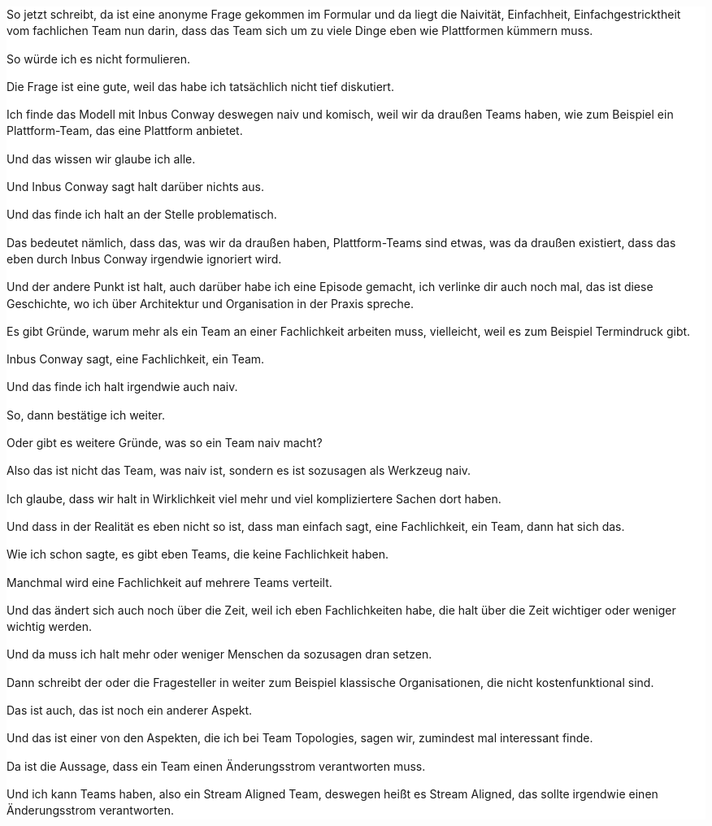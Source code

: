 So jetzt schreibt, da ist eine anonyme Frage gekommen im Formular und da liegt die Naivität, Einfachheit, Einfachgestricktheit vom fachlichen Team nun darin, dass das Team sich um zu viele Dinge eben wie Plattformen kümmern muss.

So würde ich es nicht formulieren.

Die Frage ist eine gute, weil das habe ich tatsächlich nicht tief diskutiert.

Ich finde das Modell mit Inbus Conway deswegen naiv und komisch, weil wir da draußen Teams haben, wie zum Beispiel ein Plattform-Team, das eine Plattform anbietet.

Und das wissen wir glaube ich alle.

Und Inbus Conway sagt halt darüber nichts aus.

Und das finde ich halt an der Stelle problematisch.

Das bedeutet nämlich, dass das, was wir da draußen haben, Plattform-Teams sind etwas, was da draußen existiert, dass das eben durch Inbus Conway irgendwie ignoriert wird.

Und der andere Punkt ist halt, auch darüber habe ich eine Episode gemacht, ich verlinke dir auch noch mal, das ist diese Geschichte, wo ich über Architektur und Organisation in der Praxis spreche.

Es gibt Gründe, warum mehr als ein Team an einer Fachlichkeit arbeiten muss, vielleicht, weil es zum Beispiel Termindruck gibt.

Inbus Conway sagt, eine Fachlichkeit, ein Team.

Und das finde ich halt irgendwie auch naiv.

So, dann bestätige ich weiter.

Oder gibt es weitere Gründe, was so ein Team naiv macht?

Also das ist nicht das Team, was naiv ist, sondern es ist sozusagen als Werkzeug naiv.

Ich glaube, dass wir halt in Wirklichkeit viel mehr und viel kompliziertere Sachen dort haben.

Und dass in der Realität es eben nicht so ist, dass man einfach sagt, eine Fachlichkeit, ein Team, dann hat sich das.

Wie ich schon sagte, es gibt eben Teams, die keine Fachlichkeit haben.

Manchmal wird eine Fachlichkeit auf mehrere Teams verteilt.

Und das ändert sich auch noch über die Zeit, weil ich eben Fachlichkeiten habe, die halt über die Zeit wichtiger oder weniger wichtig werden.

Und da muss ich halt mehr oder weniger Menschen da sozusagen dran setzen.

Dann schreibt der oder die Fragesteller in weiter zum Beispiel klassische Organisationen, die nicht kostenfunktional sind.

Das ist auch, das ist noch ein anderer Aspekt.

Und das ist einer von den Aspekten, die ich bei Team Topologies, sagen wir, zumindest mal interessant finde.

Da ist die Aussage, dass ein Team einen Änderungsstrom verantworten muss.

Und ich kann Teams haben, also ein Stream Aligned Team, deswegen heißt es Stream Aligned, das sollte irgendwie einen Änderungsstrom verantworten.
